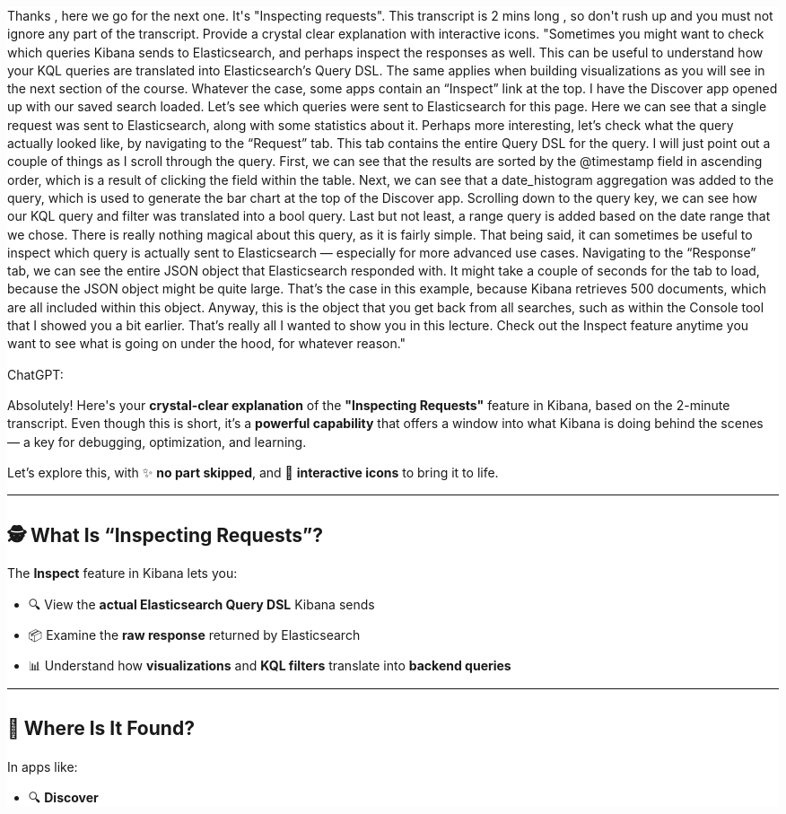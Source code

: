 Thanks , here we go for the next one. It's "Inspecting requests". This transcript is 2 mins long , so don't rush up and you must not ignore any part of the transcript. Provide a crystal clear explanation with interactive icons. "Sometimes you might want to check which queries Kibana sends to Elasticsearch, and perhaps inspect the responses as well. This can be useful to understand how your KQL queries are translated into Elasticsearch’s Query DSL. The same applies when building visualizations as you will see in the next section of the course. Whatever the case, some apps contain an “Inspect” link at the top. I have the Discover app opened up with our saved search loaded. Let’s see which queries were sent to Elasticsearch for this page. Here we can see that a single request was sent to Elasticsearch, along with some statistics about it. Perhaps more interesting, let’s check what the query actually looked like, by navigating to the “Request” tab. This tab contains the entire Query DSL for the query. I will just point out a couple of things as I scroll through the query. First, we can see that the results are sorted by the @timestamp field in ascending order, which is a result of clicking the field within the table. Next, we can see that a date\_histogram aggregation was added to the query, which is used to generate the bar chart at the top of the Discover app. Scrolling down to the query key, we can see how our KQL query and filter was translated into a bool query. Last but not least, a range query is added based on the date range that we chose. There is really nothing magical about this query, as it is fairly simple. That being said, it can sometimes be useful to inspect which query is actually sent to Elasticsearch — especially for more advanced use cases. Navigating to the “Response” tab, we can see the entire JSON object that Elasticsearch responded with. It might take a couple of seconds for the tab to load, because the JSON object might be quite large. That’s the case in this example, because Kibana retrieves 500 documents, which are all included within this object. Anyway, this is the object that you get back from all searches, such as within the Console tool that I showed you a bit earlier. That’s really all I wanted to show you in this lecture. Check out the Inspect feature anytime you want to see what is going on under the hood, for whatever reason."

ChatGPT: 

Absolutely! Here's your **crystal-clear explanation** of the **"Inspecting Requests"** feature in Kibana, based on the 2-minute transcript. Even though this is short, it’s a **powerful capability** that offers a window into what Kibana is doing behind the scenes — a key for debugging, optimization, and learning.

Let’s explore this, with ✨ **no part skipped**, and 🧭 **interactive icons** to bring it to life.

---

## 🕵️ What Is “Inspecting Requests”?

The **Inspect** feature in Kibana lets you:

-   🔍 View the **actual Elasticsearch Query DSL** Kibana sends
    
-   📦 Examine the **raw response** returned by Elasticsearch
    
-   📊 Understand how **visualizations** and **KQL filters** translate into **backend queries**
    

---

## 🧭 Where Is It Found?

In apps like:

-   🔍 **Discover**
    